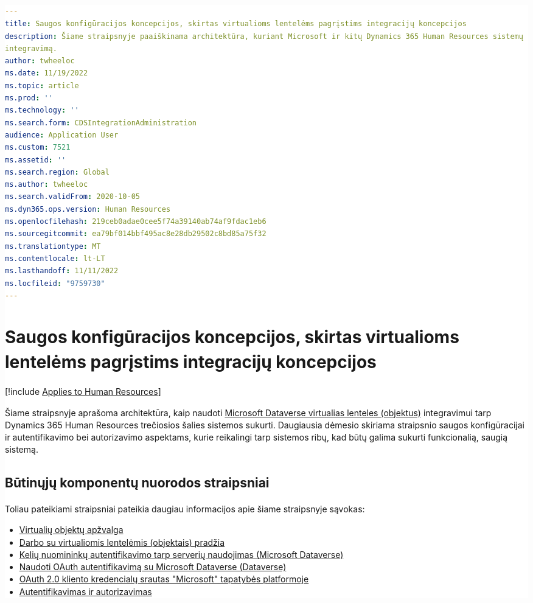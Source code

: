 ```yaml
---
title: Saugos konfigūracijos koncepcijos, skirtas virtualioms lentelėms pagrįstims integracijų koncepcijos
description: Šiame straipsnyje paaiškinama architektūra, kuriant Microsoft ir kitų Dynamics 365 Human Resources sistemų integravimą.
author: twheeloc
ms.date: 11/19/2022
ms.topic: article
ms.prod: ''
ms.technology: ''
ms.search.form: CDSIntegrationAdministration
audience: Application User
ms.custom: 7521
ms.assetid: ''
ms.search.region: Global
ms.author: twheeloc
ms.search.validFrom: 2020-10-05
ms.dyn365.ops.version: Human Resources
ms.openlocfilehash: 219ceb0adae0cee5f74a39140ab74af9fdac1eb6
ms.sourcegitcommit: ea79bf014bbf495ac8e28db29502c8bd85a75f32
ms.translationtype: MT
ms.contentlocale: lt-LT
ms.lasthandoff: 11/11/2022
ms.locfileid: "9759730"
---
```

# <a name="security-configuration-concepts-for-virtual-table-based-integrations"></a>Saugos konfigūracijos koncepcijos, skirtas virtualioms lentelėms pagrįstims integracijų koncepcijos

[!include [Applies to Human Resources](../includes/applies-to-hr.md)]

Šiame straipsnyje aprašoma architektūra, kaip naudoti [Microsoft Dataverse virtualias lenteles (objektus)](/dev-itpro/power-platform/virtual-entities-overview) integravimui tarp Dynamics 365 Human Resources trečiosios šalies sistemos sukurti. Daugiausia dėmesio skiriama straipsnio saugos konfigūracijai ir autentifikavimo bei autorizavimo aspektams, kurie reikalingi tarp sistemos ribų, kad būtų galima sukurti funkcionalią, saugią sistemą.

## <a name="prerequisite-reference-articles"></a>Būtinųjų komponentų nuorodos straipsniai

Toliau pateikiami straipsniai pateikia daugiau informacijos apie šiame straipsnyje sąvokas:

- [Virtualių objektų apžvalga](/dev-itpro/power-platform/virtual-entities-overview)
- [Darbo su virtualiomis lentelėmis (objektais) pradžia](/developer/data-platform/virtual-entities/get-started-ve)
- [Kelių nuomininkų autentifikavimo tarp serverių naudojimas (Microsoft Dataverse)](/developer/data-platform/use-multi-tenant-server-server-authentication)
- [Naudoti OAuth autentifikavimą su Microsoft Dataverse (Dataverse)](/developer/data-platform/authenticate-oauth)
- [OAuth 2.0 kliento kredencialų srautas "Microsoft" tapatybės platformoje](/azure/active-directory/develop/v2-oauth2-client-creds-grant-flow)
- [Autentifikavimas ir autorizavimas](/dev-itpro/power-platform/authentication-and-authorization)
